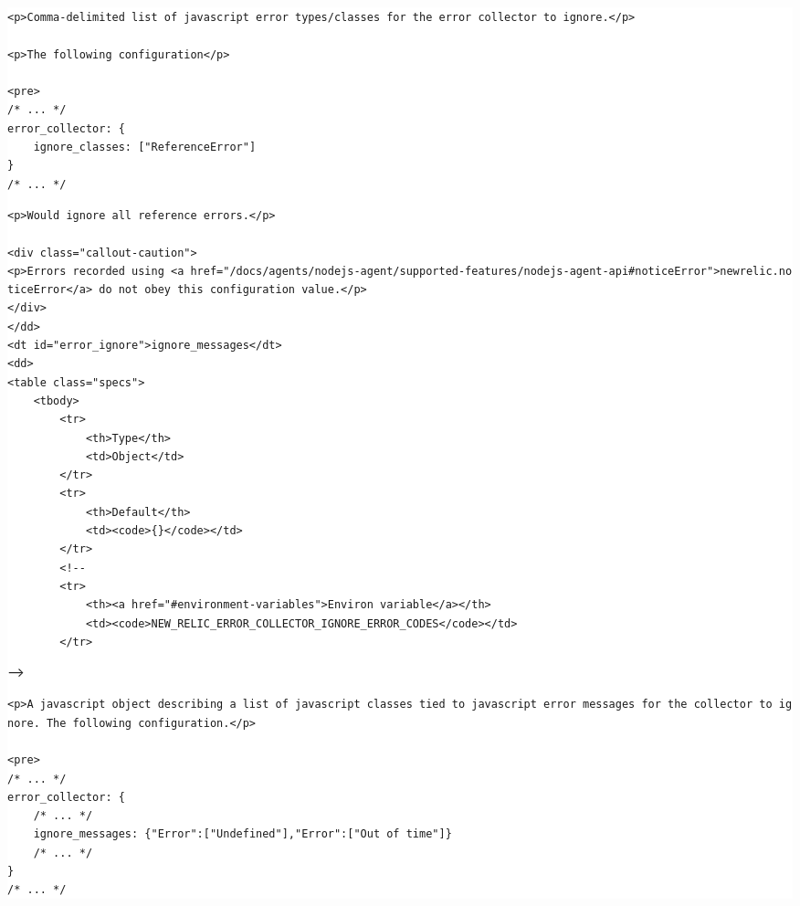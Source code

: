 	<p>Comma-delimited list of javascript error types/classes for the error collector to ignore.</p>

	<p>The following configuration</p>

	<pre>
    /* ... */
    error_collector: {
        ignore_classes: ["ReferenceError"]
    }    
    /* ... */
</pre>

	<p>Would ignore all reference errors.</p>

	<div class="callout-caution">
	<p>Errors recorded using <a href="/docs/agents/nodejs-agent/supported-features/nodejs-agent-api#noticeError">newrelic.noticeError</a> do not obey this configuration value.</p>
	</div>
	</dd>
	<dt id="error_ignore">ignore_messages</dt>
	<dd>
	<table class="specs">
		<tbody>
			<tr>
				<th>Type</th>
				<td>Object</td>
			</tr>
			<tr>
				<th>Default</th>
				<td><code>{}</code></td>
			</tr>
			<!-- 
			<tr>
				<th><a href="#environment-variables">Environ variable</a></th>
				<td><code>NEW_RELIC_ERROR_COLLECTOR_IGNORE_ERROR_CODES</code></td>
			</tr>
 -->
		</tbody>
	</table>
	<!-- <p>Comma-delimited list of HTTP status codes for the error collector to ignore.</p> -->

	<p>A javascript object describing a list of javascript classes tied to javascript error messages for the collector to ignore. The following configuration.</p>

	<pre>
    /* ... */
    error_collector: {
        /* ... */
        ignore_messages: {"Error":["Undefined"],"Error":["Out of time"]}
        /* ... */
    }    
    /* ... */
</pre>
